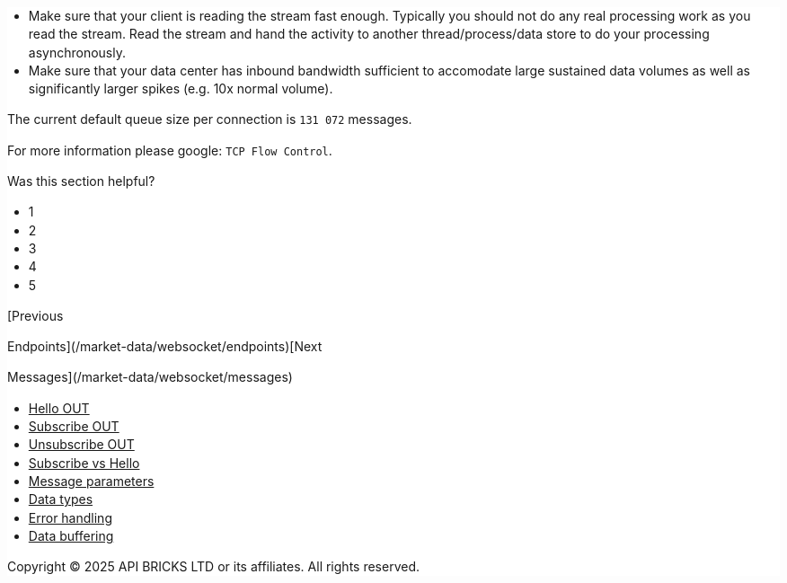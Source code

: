 * Make sure that your client is reading the stream fast enough. Typically you should not do any real processing work as you read the stream. Read the stream and hand the activity to another thread/process/data store to do your processing asynchronously.
* Make sure that your data center has inbound bandwidth sufficient to accomodate large sustained data volumes as well as significantly larger spikes (e.g. 10x normal volume).

The current default queue size per connection is `131 072` messages.

For more information please google: `TCP Flow Control`.

Was this section helpful?

* 1
* 2
* 3
* 4
* 5

[Previous

Endpoints](/market-data/websocket/endpoints)[Next

Messages](/market-data/websocket/messages)

* [Hello OUT](/market-data/websocket/general#hello-out)
* [Subscribe OUT](/market-data/websocket/general#subscribe-out)
* [Unsubscribe OUT](/market-data/websocket/general#unsubscribe-out)
* [Subscribe vs Hello](/market-data/websocket/general#subscribe-vs-hello)
* [Message parameters](/market-data/websocket/general#message-parameters)
* [Data types](/market-data/websocket/general#data-types)
* [Error handling](/market-data/websocket/general#error-handling)
* [Data buffering](/market-data/websocket/general#data-buffering)

Copyright © 2025 API BRICKS LTD or its affiliates. All rights reserved.
